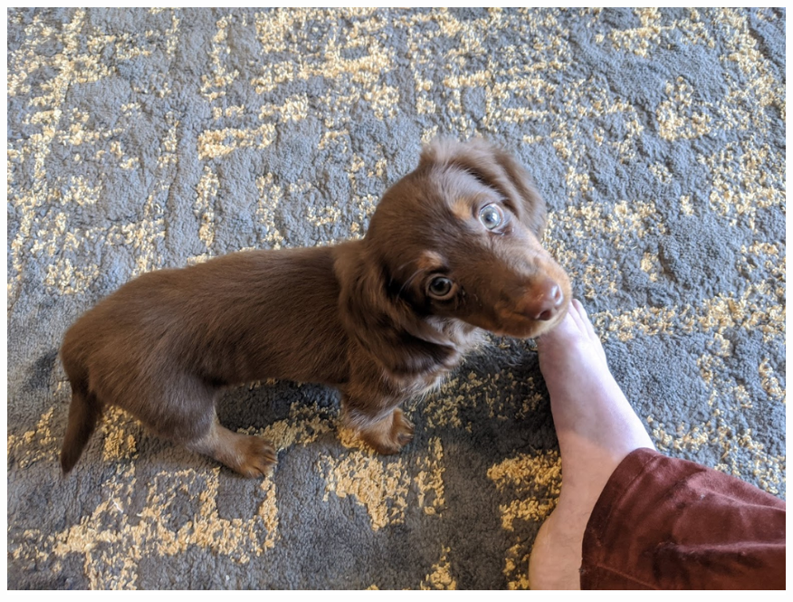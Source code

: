 <a href="https://github.com/taylorbarrett/Kismet"><img src="https://github.com/taylorbarrett/Kismet/raw/master/IMG_20200323_132543.jpg" width="100%" alt="kismet"></a>
